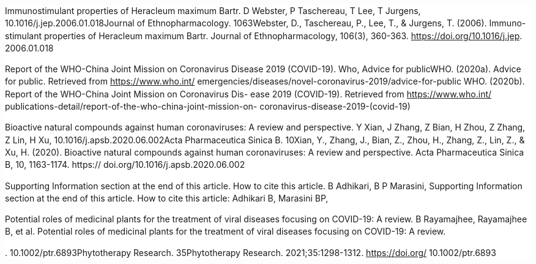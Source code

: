 Immunostimulant properties of Heracleum maximum Bartr. D Webster, P Taschereau, T Lee, T Jurgens, 10.1016/j.jep.2006.01.018Journal of Ethnopharmacology. 1063Webster, D., Taschereau, P., Lee, T., & Jurgens, T. (2006). Immuno- stimulant properties of Heracleum maximum Bartr. Journal of Ethnopharmacology, 106(3), 360-363. https://doi.org/10.1016/j.jep. 2006.01.018

Report of the WHO-China Joint Mission on Coronavirus Disease 2019 (COVID-19). Who, Advice for publicWHO. (2020a). Advice for public. Retrieved from https://www.who.int/ emergencies/diseases/novel-coronavirus-2019/advice-for-public WHO. (2020b). Report of the WHO-China Joint Mission on Coronavirus Dis- ease 2019 (COVID-19). Retrieved from https://www.who.int/ publications-detail/report-of-the-who-china-joint-mission-on- coronavirus-disease-2019-(covid-19)

Bioactive natural compounds against human coronaviruses: A review and perspective. Y Xian, J Zhang, Z Bian, H Zhou, Z Zhang, Z Lin, H Xu, 10.1016/j.apsb.2020.06.002Acta Pharmaceutica Sinica B. 10Xian, Y., Zhang, J., Bian, Z., Zhou, H., Zhang, Z., Lin, Z., & Xu, H. (2020). Bioactive natural compounds against human coronaviruses: A review and perspective. Acta Pharmaceutica Sinica B, 10, 1163-1174. https:// doi.org/10.1016/j.apsb.2020.06.002

Supporting Information section at the end of this article. How to cite this article. B Adhikari, B P Marasini, Supporting Information section at the end of this article. How to cite this article: Adhikari B, Marasini BP,

Potential roles of medicinal plants for the treatment of viral diseases focusing on COVID-19: A review. B Rayamajhee, Rayamajhee B, et al. Potential roles of medicinal plants for the treatment of viral diseases focusing on COVID-19: A review.

. 10.1002/ptr.6893Phytotherapy Research. 35Phytotherapy Research. 2021;35:1298-1312. https://doi.org/ 10.1002/ptr.6893